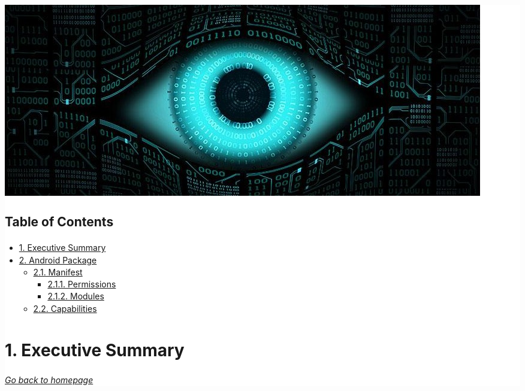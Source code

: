 <a href="https://github.com/artikrh/SMS-Xombie" target="_blank"><img align="center" src="/assets/images/xombie.jpg"></a>

## Table of Contents
* [1. Executive Summary](#1-executive-summary)
* [2. Android Package](#2-android-package)
	* [2.1. Manifest](#21-manifest)
		* [2.1.1. Permissions](#211-permissions)
		* [2.1.2. Modules](#212-modules)
	* [2.2. Capabilities](#22-capabilities)


# 1. Executive Summary

<i>[Go back to homepage](../)</i>
